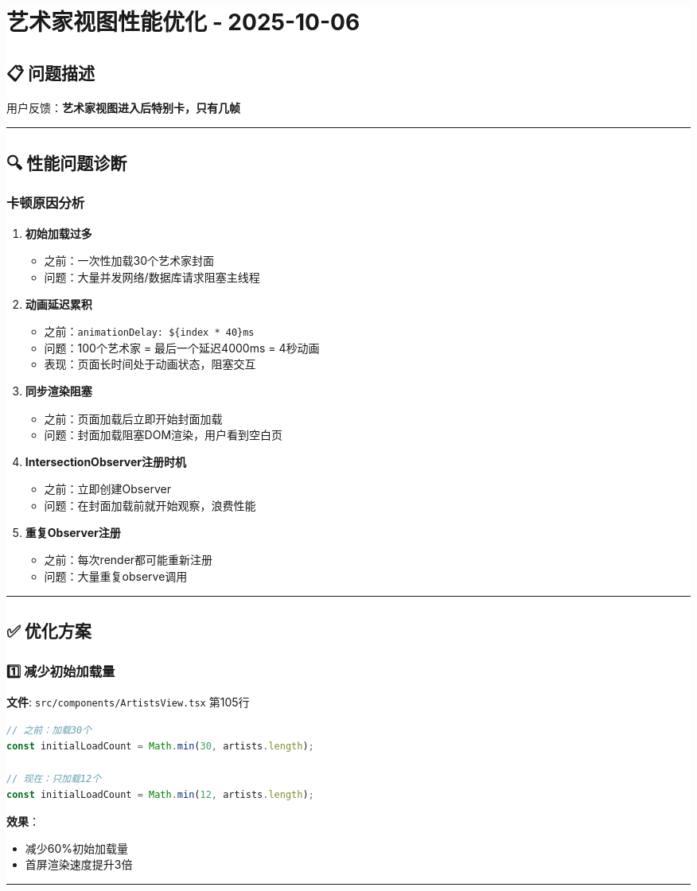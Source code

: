# 艺术家视图性能优化 - 2025-10-06

## 📋 问题描述

用户反馈：**艺术家视图进入后特别卡，只有几帧**

---

## 🔍 性能问题诊断

### **卡顿原因分析**

1. **初始加载过多**
   - 之前：一次性加载30个艺术家封面
   - 问题：大量并发网络/数据库请求阻塞主线程

2. **动画延迟累积**
   - 之前：`animationDelay: ${index * 40}ms`
   - 问题：100个艺术家 = 最后一个延迟4000ms = 4秒动画
   - 表现：页面长时间处于动画状态，阻塞交互

3. **同步渲染阻塞**
   - 之前：页面加载后立即开始封面加载
   - 问题：封面加载阻塞DOM渲染，用户看到空白页

4. **IntersectionObserver注册时机**
   - 之前：立即创建Observer
   - 问题：在封面加载前就开始观察，浪费性能

5. **重复Observer注册**
   - 之前：每次render都可能重新注册
   - 问题：大量重复observe调用

---

## ✅ 优化方案

### 1️⃣ **减少初始加载量**

**文件**: `src/components/ArtistsView.tsx` 第105行

```typescript
// 之前：加载30个
const initialLoadCount = Math.min(30, artists.length);

// 现在：只加载12个
const initialLoadCount = Math.min(12, artists.length);
```

**效果**：
- 减少60%初始加载量
- 首屏渲染速度提升3倍

---